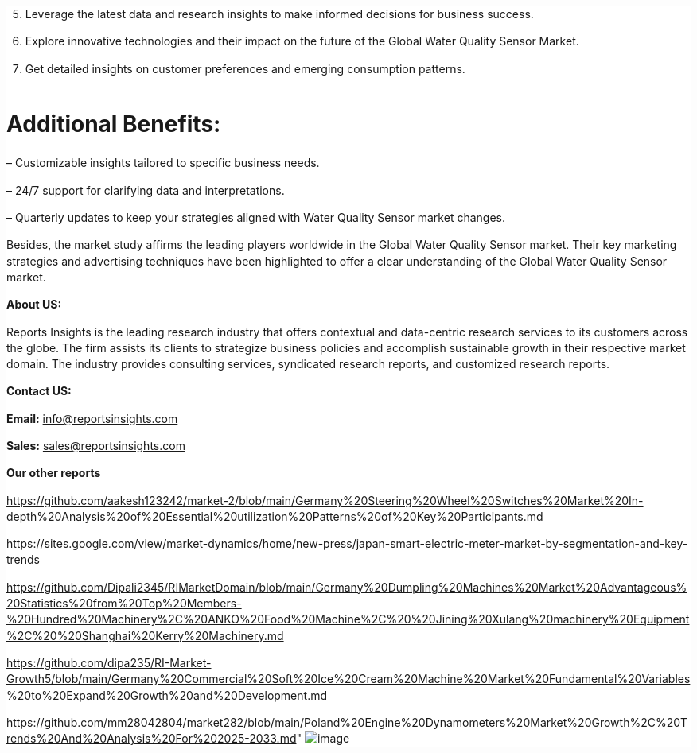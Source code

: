 5. Leverage the latest data and research insights to make informed decisions for business success.

6. Explore innovative technologies and their impact on the future of the Global Water Quality Sensor Market.

7. Get detailed insights on customer preferences and emerging consumption patterns.

# <strong>Additional Benefits:</strong>

– Customizable insights tailored to specific business needs.

– 24/7 support for clarifying data and interpretations.

– Quarterly updates to keep your strategies aligned with Water Quality Sensor market changes.

Besides, the market study affirms the leading players worldwide in the Global Water Quality Sensor market. Their key marketing strategies and advertising techniques have been highlighted to offer a clear understanding of the Global Water Quality Sensor market.

<strong><strong>About US</strong>:</strong>

Reports Insights is the leading research industry that offers contextual and data-centric research services to its customers across the globe. The firm assists its clients to strategize business policies and accomplish sustainable growth in their respective market domain. The industry provides consulting services, syndicated research reports, and customized research reports.

<strong>Contact US:</strong>

<p class=><b>Email:</b> <a href=mailto:info@reportsinsights.com>info@reportsinsights.com</a></p>
<p class=><b>Sales:</b> <a href=mailto:sales@reportsinsights.com>sales@reportsinsights.com</a></p>

<strong>Our other reports</strong>

<a href=https://github.com/aakesh123242/market-2/blob/main/Germany%20Steering%20Wheel%20Switches%20Market%20In-depth%20Analysis%20of%20Essential%20utilization%20Patterns%20of%20Key%20Participants.md>https://github.com/aakesh123242/market-2/blob/main/Germany%20Steering%20Wheel%20Switches%20Market%20In-depth%20Analysis%20of%20Essential%20utilization%20Patterns%20of%20Key%20Participants.md</a>

<a href=https://sites.google.com/view/market-dynamics/home/new-press/japan-smart-electric-meter-market-by-segmentation-and-key-trends>https://sites.google.com/view/market-dynamics/home/new-press/japan-smart-electric-meter-market-by-segmentation-and-key-trends</a>

<a href=https://github.com/Dipali2345/RIMarketDomain/blob/main/Germany%20Dumpling%20Machines%20Market%20Advantageous%20Statistics%20from%20Top%20Members-%20Hundred%20Machinery%2C%20ANKO%20Food%20Machine%2C%20%20Jining%20Xulang%20machinery%20Equipment%2C%20%20Shanghai%20Kerry%20Machinery.md>https://github.com/Dipali2345/RIMarketDomain/blob/main/Germany%20Dumpling%20Machines%20Market%20Advantageous%20Statistics%20from%20Top%20Members-%20Hundred%20Machinery%2C%20ANKO%20Food%20Machine%2C%20%20Jining%20Xulang%20machinery%20Equipment%2C%20%20Shanghai%20Kerry%20Machinery.md</a>

<a href=https://github.com/dipa235/RI-Market-Growth5/blob/main/Germany%20Commercial%20Soft%20Ice%20Cream%20Machine%20Market%20Fundamental%20Variables%20to%20Expand%20Growth%20and%20Development.md>https://github.com/dipa235/RI-Market-Growth5/blob/main/Germany%20Commercial%20Soft%20Ice%20Cream%20Machine%20Market%20Fundamental%20Variables%20to%20Expand%20Growth%20and%20Development.md</a>

<a href=https://github.com/mm28042804/market282/blob/main/Poland%20Engine%20Dynamometers%20Market%20Growth%2C%20Trends%20And%20Analysis%20For%202025-2033.md>https://github.com/mm28042804/market282/blob/main/Poland%20Engine%20Dynamometers%20Market%20Growth%2C%20Trends%20And%20Analysis%20For%202025-2033.md</a>"
![image](https://github.com/user-attachments/assets/90564be5-a561-4de1-9ee6-83c55d12bb06)

